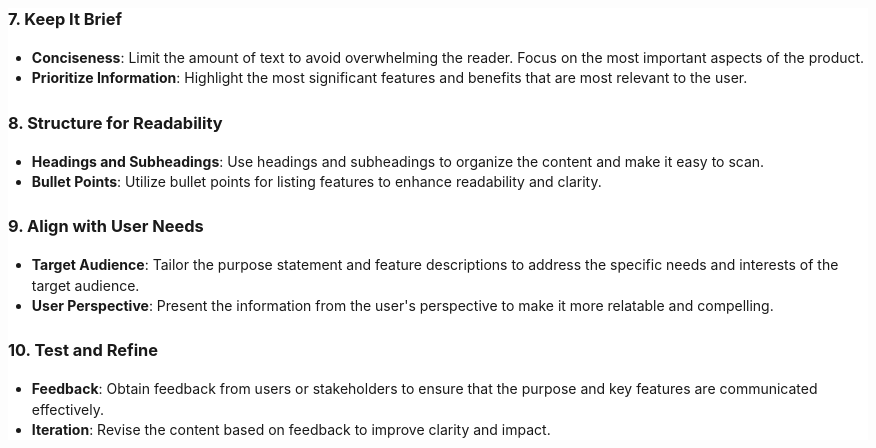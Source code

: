 ### 7. Keep It Brief
- **Conciseness**: Limit the amount of text to avoid overwhelming the reader. Focus on the most important aspects of the product.
- **Prioritize Information**: Highlight the most significant features and benefits that are most relevant to the user.

### 8. Structure for Readability
- **Headings and Subheadings**: Use headings and subheadings to organize the content and make it easy to scan.
- **Bullet Points**: Utilize bullet points for listing features to enhance readability and clarity.

### 9. Align with User Needs
- **Target Audience**: Tailor the purpose statement and feature descriptions to address the specific needs and interests of the target audience.
- **User Perspective**: Present the information from the user's perspective to make it more relatable and compelling.

### 10. Test and Refine
- **Feedback**: Obtain feedback from users or stakeholders to ensure that the purpose and key features are communicated effectively.
- **Iteration**: Revise the content based on feedback to improve clarity and impact.

